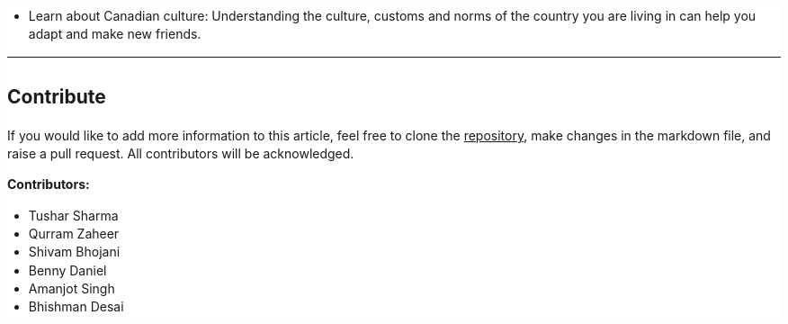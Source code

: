 - Learn about Canadian culture: Understanding the culture, customs and norms of the country you are living in can help you adapt and make new friends.

---

## Contribute

If you would like to add more information to this article, feel free to clone the [repository](https://github.com/tushartushar/halifax), make changes in the markdown file, and raise a pull request. All contributors will be acknowledged.

**Contributors:**

- Tushar Sharma
- Qurram Zaheer
- Shivam Bhojani
- Benny Daniel
- Amanjot Singh
- Bhishman Desai
